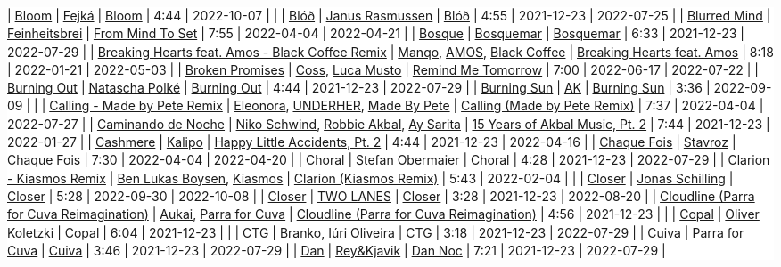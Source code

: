 | [Bloom](https://open.spotify.com/track/2r4Xr6SX8m8KhqQuKFyUmG) | [Fejká](https://open.spotify.com/artist/0VWvUvjaHaW1OeXtcVISu9) | [Bloom](https://open.spotify.com/album/0TSx6t9ZxdVmH4r0kXHLbq) | 4:44 | 2022-10-07 |  |
| [Blóð](https://open.spotify.com/track/5XLPGis2GkyXNtTRzpFuWQ) | [Janus Rasmussen](https://open.spotify.com/artist/0F2fFVawIwHt6W9az6SPaA) | [Blóð](https://open.spotify.com/album/6pB1TTndHh2TUYZuiySCNA) | 4:55 | 2021-12-23 | 2022-07-25 |
| [Blurred Mind](https://open.spotify.com/track/6pfGL6jUXO00ogAsTxr5C4) | [Feinheitsbrei](https://open.spotify.com/artist/5kSE2CEyHc2XC9lQCAH1ET) | [From Mind To Set](https://open.spotify.com/album/7mX4xS9kuoLJe9B9gnMCsm) | 7:55 | 2022-04-04 | 2022-04-21 |
| [Bosque](https://open.spotify.com/track/0ZNZu14IJ7gFmWeKo4B7pv) | [Bosquemar](https://open.spotify.com/artist/6GG1iBZgzl6OlPpfY7hyPY) | [Bosquemar](https://open.spotify.com/album/6sjXeme4j3kjsQqhniTSp5) | 6:33 | 2021-12-23 | 2022-07-29 |
| [Breaking Hearts feat\. Amos \- Black Coffee Remix](https://open.spotify.com/track/67Jq82bDcQipORC0yBiZcc) | [Manqo](https://open.spotify.com/artist/5RkXCaTig73NAHGMmDgyoQ), [AMOS](https://open.spotify.com/artist/4YznhYq21QSUGqRPLhhrRW), [Black Coffee](https://open.spotify.com/artist/6wMr4zKPrrR0UVz08WtUWc) | [Breaking Hearts feat\. Amos](https://open.spotify.com/album/42Qi6nkOLmcUoMK3tJI7Ah) | 8:18 | 2022-01-21 | 2022-05-03 |
| [Broken Promises](https://open.spotify.com/track/7wYm3DH6khozGDQ7wrrjXT) | [Coss](https://open.spotify.com/artist/3YdYc0Ewo5Vpejw0r3dV74), [Luca Musto](https://open.spotify.com/artist/2TPJeKBObMEOKpR33TYgvh) | [Remind Me Tomorrow](https://open.spotify.com/album/5EYZr4IlOijDD05kllzVUk) | 7:00 | 2022-06-17 | 2022-07-22 |
| [Burning Out](https://open.spotify.com/track/4G3pmmd9wvdU526OfIRZ0t) | [Natascha Polké](https://open.spotify.com/artist/5FLN3H4PiuUQMmFzGmcQ96) | [Burning Out](https://open.spotify.com/album/7iyQSMVIGjqaexRkvNGEqz) | 4:44 | 2021-12-23 | 2022-07-29 |
| [Burning Sun](https://open.spotify.com/track/2ybxXZvwT6lje7Y1HY4fX7) | [AK](https://open.spotify.com/artist/33Cf4O1KAVbtQa00scMi2A) | [Burning Sun](https://open.spotify.com/album/3UVk7K3ddWmMvrf0Z4iD3L) | 3:36 | 2022-09-09 |  |
| [Calling \- Made by Pete Remix](https://open.spotify.com/track/6oQPOcjcSLSFRi2MR9Gsaw) | [Eleonora](https://open.spotify.com/artist/2VErfOOcXOkiHhc823g50r), [UNDERHER](https://open.spotify.com/artist/450wFwmuEK6ytahAaWlhbX), [Made By Pete](https://open.spotify.com/artist/4yLpA3QZ00hrlmJ0yX0TVa) | [Calling \(Made by Pete Remix\)](https://open.spotify.com/album/2dZa8NGFrj87oxQ1ALrTi0) | 7:37 | 2022-04-04 | 2022-07-27 |
| [Caminando de Noche](https://open.spotify.com/track/4L7g38G0N4RWSdaciFkTdQ) | [Niko Schwind](https://open.spotify.com/artist/4jPpDbD1ERO3zjBon97ECM), [Robbie Akbal](https://open.spotify.com/artist/3LvGzX9zs4GCx44NhOWN1H), [Ay Sarita](https://open.spotify.com/artist/5HifrXbZ6BSp7ATd2S8OxS) | [15 Years of Akbal Music, Pt\. 2](https://open.spotify.com/album/1y2JST2SwbJcG2MCrxvwlT) | 7:44 | 2021-12-23 | 2022-01-27 |
| [Cashmere](https://open.spotify.com/track/303c3Z3xF0KgPJkqy7U9bK) | [Kalipo](https://open.spotify.com/artist/7ud6dY3K4gi4Q0uVlLd8Hi) | [Happy Little Accidents, Pt\. 2](https://open.spotify.com/album/4F2s8ObhQWBPdEiGXaeb90) | 4:44 | 2021-12-23 | 2022-04-16 |
| [Chaque Fois](https://open.spotify.com/track/4egICwEusGUJsGEaTwGscm) | [Stavroz](https://open.spotify.com/artist/7su1fG75ZwXHA6ei9Zcy7T) | [Chaque Fois](https://open.spotify.com/album/4wyqLUE8pvyn1epJLJsiaJ) | 7:30 | 2022-04-04 | 2022-04-20 |
| [Choral](https://open.spotify.com/track/57e2toCDi8Vj0ctBAHCaB2) | [Stefan Obermaier](https://open.spotify.com/artist/7HV2r5sspVCo9LVNv5TiHf) | [Choral](https://open.spotify.com/album/3sgeYlNtbUqX0hpCJcfTj6) | 4:28 | 2021-12-23 | 2022-07-29 |
| [Clarion \- Kiasmos Remix](https://open.spotify.com/track/3VSQJhXdcJZOLyTLPbmxDr) | [Ben Lukas Boysen](https://open.spotify.com/artist/0lYoJnsYMVaAitj1pZVqER), [Kiasmos](https://open.spotify.com/artist/6X8lhZ7YaRUBlOsOYimlyD) | [Clarion \(Kiasmos Remix\)](https://open.spotify.com/album/57HX6lB11c4KENls8XUfAD) | 5:43 | 2022-02-04 |  |
| [Closer](https://open.spotify.com/track/3yS5UQXtnT68AJ3FLaRsIm) | [Jonas Schilling](https://open.spotify.com/artist/4KvdEbdoiioc52G5hno5gf) | [Closer](https://open.spotify.com/album/2dOKbtR9SFr4Sd60pN5biF) | 5:28 | 2022-09-30 | 2022-10-08 |
| [Closer](https://open.spotify.com/track/3o1zrW0DOGDIM7Inw28TyR) | [TWO LANES](https://open.spotify.com/artist/7mnuMLgvXdCWzyB4sQCG7k) | [Closer](https://open.spotify.com/album/45SzO3Sw87Hqma1EQJ3kFn) | 3:28 | 2021-12-23 | 2022-08-20 |
| [Cloudline \(Parra for Cuva Reimagination\)](https://open.spotify.com/track/4zfkAmevNeLU7OmOjHVD4k) | [Aukai](https://open.spotify.com/artist/2AyLrA3GFbgbrjOjVnGcny), [Parra for Cuva](https://open.spotify.com/artist/238y1dKPtMeFEpX3Y6H1Vr) | [Cloudline \(Parra for Cuva Reimagination\)](https://open.spotify.com/album/5oUwhn4vBBNlaAqLNidLXi) | 4:56 | 2021-12-23 |  |
| [Copal](https://open.spotify.com/track/6TqYadgz6qObDRYkcQe21L) | [Oliver Koletzki](https://open.spotify.com/artist/1WjBIvYAnZTkTh5UiZNwlR) | [Copal](https://open.spotify.com/album/0cIbZmg4f802O0OvRCEZpn) | 6:04 | 2021-12-23 |  |
| [CTG](https://open.spotify.com/track/5JlEWsqXWnIT4rPTJF3bny) | [Branko](https://open.spotify.com/artist/1lEBJGJgdoevi1Clv9CqLT), [Iúri Oliveira](https://open.spotify.com/artist/6OUoXZid4ik4nXQ4FuYLPg) | [CTG](https://open.spotify.com/album/7xdjpdKWXPxXYynt2DDFG0) | 3:18 | 2021-12-23 | 2022-07-29 |
| [Cuiva](https://open.spotify.com/track/1E5R36jOL7AQ5hhox7yr4X) | [Parra for Cuva](https://open.spotify.com/artist/238y1dKPtMeFEpX3Y6H1Vr) | [Cuiva](https://open.spotify.com/album/2DkEh7Pqk9VCFRGZRX2B4D) | 3:46 | 2021-12-23 | 2022-07-29 |
| [Dan](https://open.spotify.com/track/3VSpNmnDxDjebe87gWn6cM) | [Rey&Kjavik](https://open.spotify.com/artist/0R7kz98b2zjiuU3AffoeYz) | [Dan Noc](https://open.spotify.com/album/0Oj021eVl7unPnoceoYITd) | 7:21 | 2021-12-23 | 2022-07-29 |